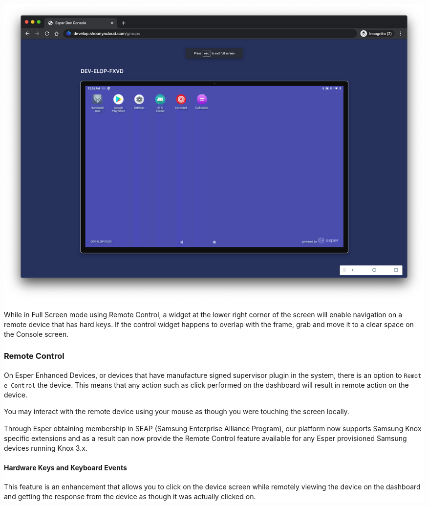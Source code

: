 ![Device Management](../../../assets/OLD_DASHBOARD/5a_DM_DevRel26.png)

While in Full Screen mode using Remote Control, a widget at the lower right corner of the screen will enable navigation on a remote device that has hard keys. If the control widget happens to overlap with the frame, grab and move it to a clear space on the Console screen.

### Remote Control

On Esper Enhanced Devices, or devices that have manufacture signed supervisor plugin in the system, there is an option to `Remote Control` the device. This means that any action such as click performed on the dashboard will result in remote action on the device.

You may interact with the remote device using your mouse as though you were touching the screen locally. 

Through Esper obtaining membership in SEAP (Samsung Enterprise Alliance Program), our platform now supports Samsung Knox specific extensions and as a result can now provide the Remote Control feature available for any Esper provisioned Samsung devices running Knox 3.x.

#### Hardware Keys and Keyboard Events

This feature is an enhancement that allows you to click on the device screen while remotely viewing the device on the dashboard and getting the response from the device as though it was actually clicked on.
